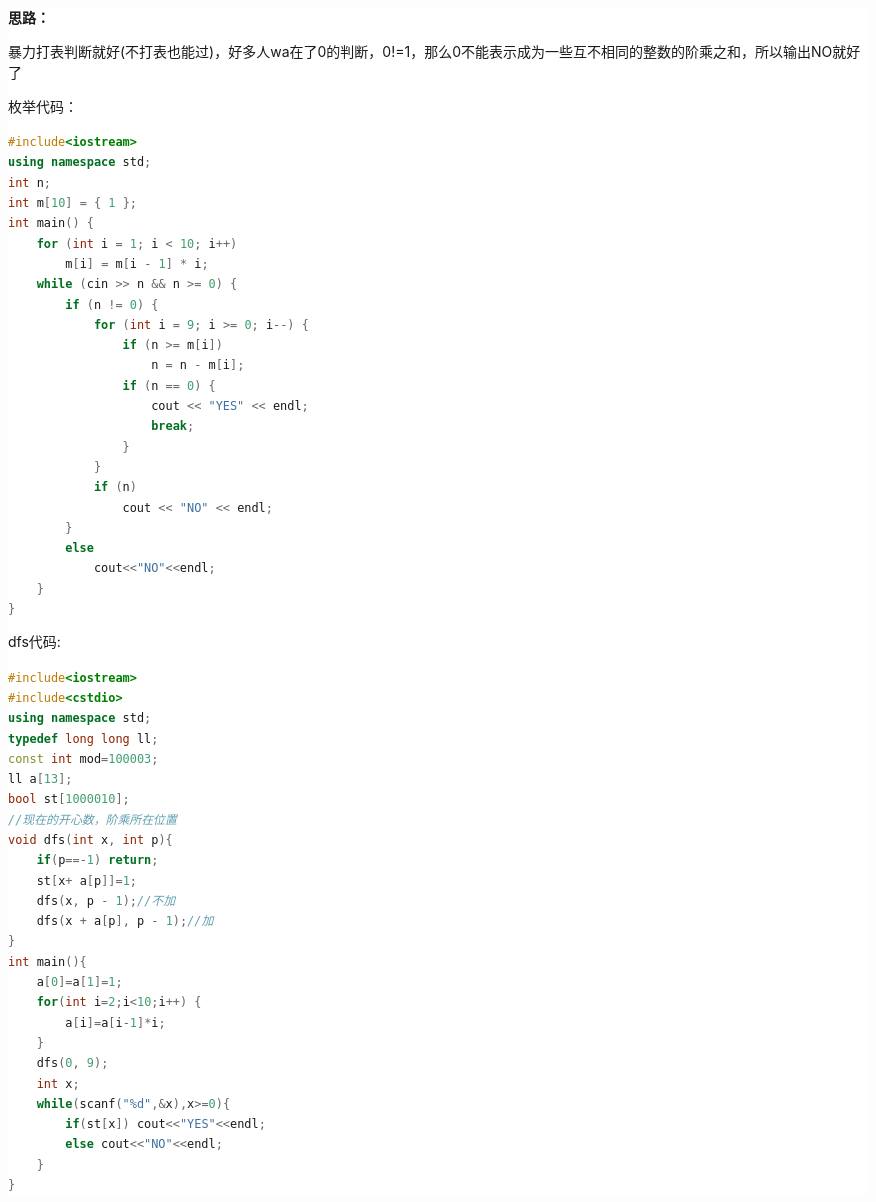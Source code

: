 **思路：**

暴力打表判断就好(不打表也能过)，好多人wa在了0的判断，0!=1，那么0不能表示成为一些互不相同的整数的阶乘之和，所以输出NO就好了

枚举代码：

```c++
#include<iostream>
using namespace std;
int n;
int m[10] = { 1 };
int main() {
    for (int i = 1; i < 10; i++)
        m[i] = m[i - 1] * i;
    while (cin >> n && n >= 0) {
        if (n != 0) {
            for (int i = 9; i >= 0; i--) {
                if (n >= m[i])
                    n = n - m[i];
                if (n == 0) {
                    cout << "YES" << endl;
                    break;
                }
            }
            if (n)
                cout << "NO" << endl;
        }
        else
            cout<<"NO"<<endl;
    }
}
```

dfs代码:

```c++
#include<iostream>
#include<cstdio>
using namespace std;
typedef long long ll;
const int mod=100003;
ll a[13];
bool st[1000010];
//现在的开心数，阶乘所在位置
void dfs(int x, int p){
    if(p==-1) return;
    st[x+ a[p]]=1;
    dfs(x, p - 1);//不加
    dfs(x + a[p], p - 1);//加
}
int main(){
    a[0]=a[1]=1;
    for(int i=2;i<10;i++) {
        a[i]=a[i-1]*i;
    }
    dfs(0, 9);
    int x;
    while(scanf("%d",&x),x>=0){
        if(st[x]) cout<<"YES"<<endl;
        else cout<<"NO"<<endl;
    }
}
```
